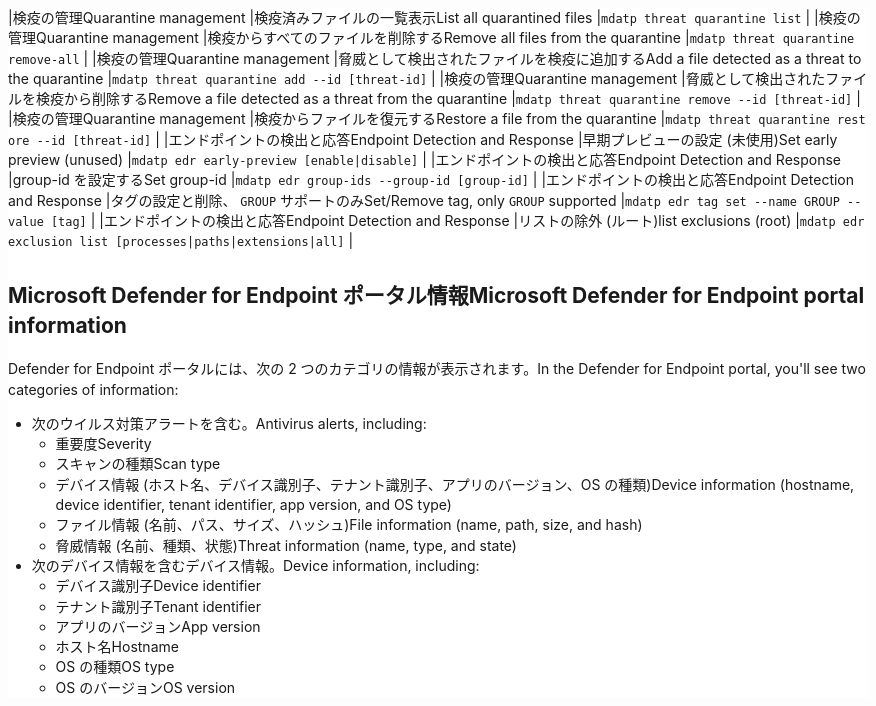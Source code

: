 |<span data-ttu-id="b5dca-195">検疫の管理</span><span class="sxs-lookup"><span data-stu-id="b5dca-195">Quarantine management</span></span> |<span data-ttu-id="b5dca-196">検疫済みファイルの一覧表示</span><span class="sxs-lookup"><span data-stu-id="b5dca-196">List all quarantined files</span></span>                              |`mdatp threat quarantine list`                                         |
|<span data-ttu-id="b5dca-197">検疫の管理</span><span class="sxs-lookup"><span data-stu-id="b5dca-197">Quarantine management</span></span> |<span data-ttu-id="b5dca-198">検疫からすべてのファイルを削除する</span><span class="sxs-lookup"><span data-stu-id="b5dca-198">Remove all files from the quarantine</span></span>                    |`mdatp threat quarantine remove-all`                                   |
|<span data-ttu-id="b5dca-199">検疫の管理</span><span class="sxs-lookup"><span data-stu-id="b5dca-199">Quarantine management</span></span> |<span data-ttu-id="b5dca-200">脅威として検出されたファイルを検疫に追加する</span><span class="sxs-lookup"><span data-stu-id="b5dca-200">Add a file detected as a threat to the quarantine</span></span>       |`mdatp threat quarantine add --id [threat-id]`                         |
|<span data-ttu-id="b5dca-201">検疫の管理</span><span class="sxs-lookup"><span data-stu-id="b5dca-201">Quarantine management</span></span> |<span data-ttu-id="b5dca-202">脅威として検出されたファイルを検疫から削除する</span><span class="sxs-lookup"><span data-stu-id="b5dca-202">Remove a file detected as a threat from the quarantine</span></span>  |`mdatp threat quarantine remove --id [threat-id]`                      |
|<span data-ttu-id="b5dca-203">検疫の管理</span><span class="sxs-lookup"><span data-stu-id="b5dca-203">Quarantine management</span></span> |<span data-ttu-id="b5dca-204">検疫からファイルを復元する</span><span class="sxs-lookup"><span data-stu-id="b5dca-204">Restore a file from the quarantine</span></span>                      |`mdatp threat quarantine restore --id [threat-id]`                     |
|<span data-ttu-id="b5dca-205">エンドポイントの検出と応答</span><span class="sxs-lookup"><span data-stu-id="b5dca-205">Endpoint Detection and Response</span></span> |<span data-ttu-id="b5dca-206">早期プレビューの設定 (未使用)</span><span class="sxs-lookup"><span data-stu-id="b5dca-206">Set early preview (unused)</span></span>                    |`mdatp edr early-preview [enable|disable]`                             |
|<span data-ttu-id="b5dca-207">エンドポイントの検出と応答</span><span class="sxs-lookup"><span data-stu-id="b5dca-207">Endpoint Detection and Response</span></span> |<span data-ttu-id="b5dca-208">group-id を設定する</span><span class="sxs-lookup"><span data-stu-id="b5dca-208">Set group-id</span></span>                                  |`mdatp edr group-ids --group-id [group-id]`                            |
|<span data-ttu-id="b5dca-209">エンドポイントの検出と応答</span><span class="sxs-lookup"><span data-stu-id="b5dca-209">Endpoint Detection and Response</span></span> |<span data-ttu-id="b5dca-210">タグの設定と削除、 `GROUP` サポートのみ</span><span class="sxs-lookup"><span data-stu-id="b5dca-210">Set/Remove tag, only `GROUP` supported</span></span>        |`mdatp edr tag set --name GROUP --value [tag]`                         |
|<span data-ttu-id="b5dca-211">エンドポイントの検出と応答</span><span class="sxs-lookup"><span data-stu-id="b5dca-211">Endpoint Detection and Response</span></span> |<span data-ttu-id="b5dca-212">リストの除外 (ルート)</span><span class="sxs-lookup"><span data-stu-id="b5dca-212">list exclusions (root)</span></span>                        |`mdatp edr exclusion list [processes|paths|extensions|all]`            |

## <a name="microsoft-defender-for-endpoint-portal-information"></a><span data-ttu-id="b5dca-213">Microsoft Defender for Endpoint ポータル情報</span><span class="sxs-lookup"><span data-stu-id="b5dca-213">Microsoft Defender for Endpoint portal information</span></span>

<span data-ttu-id="b5dca-214">Defender for Endpoint ポータルには、次の 2 つのカテゴリの情報が表示されます。</span><span class="sxs-lookup"><span data-stu-id="b5dca-214">In the Defender for Endpoint portal, you'll see two categories of information:</span></span>

- <span data-ttu-id="b5dca-215">次のウイルス対策アラートを含む。</span><span class="sxs-lookup"><span data-stu-id="b5dca-215">Antivirus alerts, including:</span></span>
  - <span data-ttu-id="b5dca-216">重要度</span><span class="sxs-lookup"><span data-stu-id="b5dca-216">Severity</span></span>
  - <span data-ttu-id="b5dca-217">スキャンの種類</span><span class="sxs-lookup"><span data-stu-id="b5dca-217">Scan type</span></span>
  - <span data-ttu-id="b5dca-218">デバイス情報 (ホスト名、デバイス識別子、テナント識別子、アプリのバージョン、OS の種類)</span><span class="sxs-lookup"><span data-stu-id="b5dca-218">Device information (hostname, device identifier, tenant identifier, app version, and OS type)</span></span>
  - <span data-ttu-id="b5dca-219">ファイル情報 (名前、パス、サイズ、ハッシュ)</span><span class="sxs-lookup"><span data-stu-id="b5dca-219">File information (name, path, size, and hash)</span></span>
  - <span data-ttu-id="b5dca-220">脅威情報 (名前、種類、状態)</span><span class="sxs-lookup"><span data-stu-id="b5dca-220">Threat information (name, type, and state)</span></span>
- <span data-ttu-id="b5dca-221">次のデバイス情報を含むデバイス情報。</span><span class="sxs-lookup"><span data-stu-id="b5dca-221">Device information, including:</span></span>
  - <span data-ttu-id="b5dca-222">デバイス識別子</span><span class="sxs-lookup"><span data-stu-id="b5dca-222">Device identifier</span></span>
  - <span data-ttu-id="b5dca-223">テナント識別子</span><span class="sxs-lookup"><span data-stu-id="b5dca-223">Tenant identifier</span></span>
  - <span data-ttu-id="b5dca-224">アプリのバージョン</span><span class="sxs-lookup"><span data-stu-id="b5dca-224">App version</span></span>
  - <span data-ttu-id="b5dca-225">ホスト名</span><span class="sxs-lookup"><span data-stu-id="b5dca-225">Hostname</span></span>
  - <span data-ttu-id="b5dca-226">OS の種類</span><span class="sxs-lookup"><span data-stu-id="b5dca-226">OS type</span></span>
  - <span data-ttu-id="b5dca-227">OS のバージョン</span><span class="sxs-lookup"><span data-stu-id="b5dca-227">OS version</span></span>